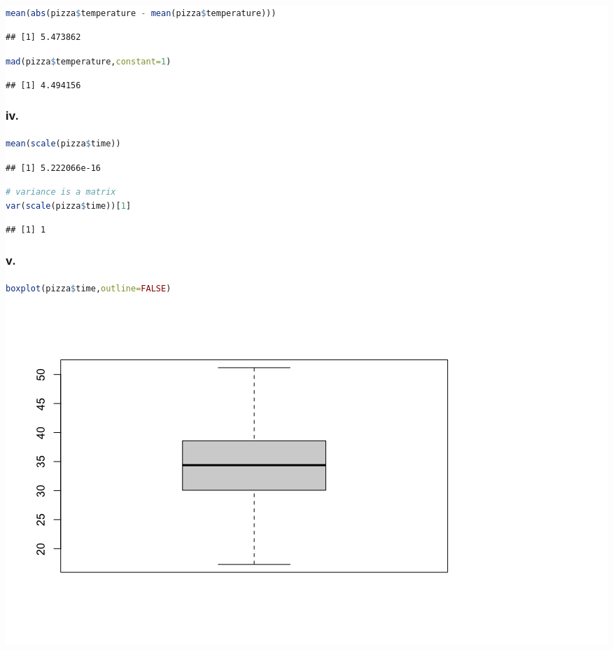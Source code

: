 ``` r
mean(abs(pizza$temperature - mean(pizza$temperature)))
```

    ## [1] 5.473862

``` r
mad(pizza$temperature,constant=1)
```

    ## [1] 4.494156

### iv.

``` r
mean(scale(pizza$time))
```

    ## [1] 5.222066e-16

``` r
# variance is a matrix
var(scale(pizza$time))[1]
```

    ## [1] 1

### v.

``` r
boxplot(pizza$time,outline=FALSE)
```

![](assignment_01_files/figure-markdown_github/unnamed-chunk-12-1.png)
